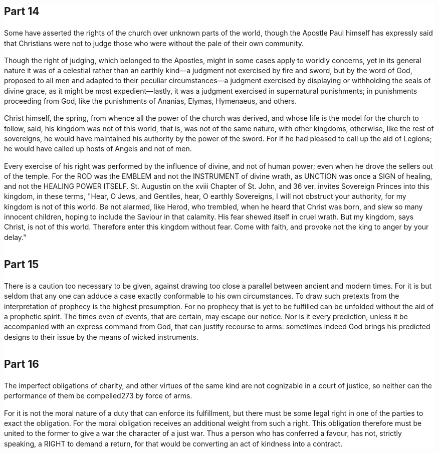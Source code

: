 
## Part 14

Some have asserted the rights of the church over unknown parts of the world, though the Apostle Paul himself has expressly said that Christians were not to judge those who were without the pale of their own community.

Though the right of judging, which belonged to the Apostles, might in some cases apply to worldly concerns, yet in its general nature it was of a celestial rather than an earthly kind—a judgment not exercised by fire and sword, but by the word of God, proposed to all men and adapted to their peculiar circumstances—a judgment exercised by displaying or withholding the seals of divine grace, as it might be most expedient—lastly, it was a judgment exercised in supernatural punishments; in punishments proceeding from God, like the punishments of Ananias, Elymas, Hymenaeus, and others.

Christ himself, the spring, from whence all the power of the church was derived, and whose life is the model for the church to follow, said, his kingdom was not of this world, that is, was not of the same nature, with other kingdoms, otherwise, like the rest of sovereigns, he would have maintained his authority by the power of the sword. For if he had pleased to call up the aid of Legions; he would have called up hosts of Angels and not of men.

Every exercise of his right was performed by the influence of divine, and not of human power; even when he drove the sellers out of the temple. For the ROD was the EMBLEM and not the INSTRUMENT of divine wrath, as UNCTION was once a SIGN of healing, and not the HEALING POWER ITSELF. St. Augustin on the xviii Chapter of St. John, and 36 ver. invites Sovereign Princes into this kingdom, in these terms, "Hear, O Jews, and Gentiles, hear, O earthly Sovereigns, I will not obstruct your authority, for my kingdom is not of this world. Be not alarmed, like Herod, who trembled, when he heard that Christ was born, and slew so many innocent children, hoping to include the Saviour in that calamity. His fear shewed itself in cruel wrath. But my kingdom, says Christ, is not of this world. Therefore enter this kingdom without fear. Come with faith, and provoke not the king to anger by your delay."


## Part 15

There is a caution too necessary to be given, against drawing too close a parallel between ancient and modern times. For it is but seldom that any one can adduce a case exactly conformable to his own circumstances. To draw such pretexts from the interpretation of prophecy is the highest presumption. For no prophecy that is yet to be fulfilled can be unfolded without the aid of a prophetic spirit. The times even of events, that are certain, may escape our notice. Nor is it every prediction, unless it be accompanied with an express command from God, that can justify recourse to arms: sometimes indeed God brings his predicted designs to their issue by the means of wicked instruments.


## Part 16


The imperfect obligations of charity, and other virtues of the same kind are not cognizable in a court of justice, so neither can the performance of them be compelled273 by force of arms. 

For it is not the moral nature of a duty that can enforce its fulfillment, but there must be some legal right in one of the parties to exact the obligation. For the moral obligation receives an additional weight from such a right. This obligation therefore must be united to the former to give a war the character of a just war. Thus a person who has conferred a favour, has not, strictly speaking, a RIGHT to demand a return, for that would be converting an act of kindness into a contract.
